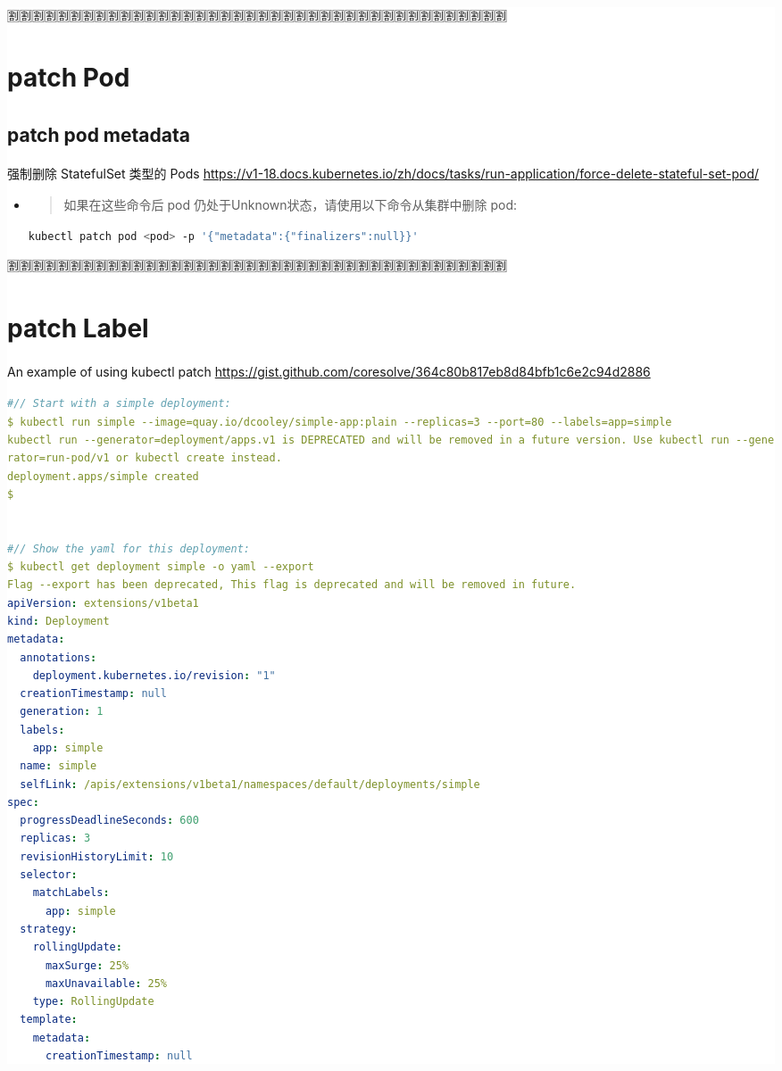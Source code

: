 :u5272::u5272::u5272::u5272::u5272::u5272::u5272::u5272::u5272::u5272::u5272::u5272::u5272::u5272::u5272::u5272::u5272::u5272::u5272::u5272::u5272::u5272::u5272::u5272::u5272::u5272::u5272::u5272::u5272::u5272::u5272::u5272::u5272::u5272::u5272::u5272::u5272::u5272::u5272::u5272:

# patch Pod

## patch pod metadata

强制删除 StatefulSet 类型的 Pods https://v1-18.docs.kubernetes.io/zh/docs/tasks/run-application/force-delete-stateful-set-pod/
- > 如果在这些命令后 pod 仍处于Unknown状态，请使用以下命令从集群中删除 pod:
  ```sh
  kubectl patch pod <pod> -p '{"metadata":{"finalizers":null}}'
  ```

:u5272::u5272::u5272::u5272::u5272::u5272::u5272::u5272::u5272::u5272::u5272::u5272::u5272::u5272::u5272::u5272::u5272::u5272::u5272::u5272::u5272::u5272::u5272::u5272::u5272::u5272::u5272::u5272::u5272::u5272::u5272::u5272::u5272::u5272::u5272::u5272::u5272::u5272::u5272::u5272:

# patch Label

An example of using kubectl patch https://gist.github.com/coresolve/364c80b817eb8d84bfb1c6e2c94d2886

```yaml
#// Start with a simple deployment:
$ kubectl run simple --image=quay.io/dcooley/simple-app:plain --replicas=3 --port=80 --labels=app=simple
kubectl run --generator=deployment/apps.v1 is DEPRECATED and will be removed in a future version. Use kubectl run --generator=run-pod/v1 or kubectl create instead.
deployment.apps/simple created
$


#// Show the yaml for this deployment:
$ kubectl get deployment simple -o yaml --export
Flag --export has been deprecated, This flag is deprecated and will be removed in future.
apiVersion: extensions/v1beta1
kind: Deployment
metadata:
  annotations:
    deployment.kubernetes.io/revision: "1"
  creationTimestamp: null
  generation: 1
  labels:
    app: simple
  name: simple
  selfLink: /apis/extensions/v1beta1/namespaces/default/deployments/simple
spec:
  progressDeadlineSeconds: 600
  replicas: 3
  revisionHistoryLimit: 10
  selector:
    matchLabels:
      app: simple
  strategy:
    rollingUpdate:
      maxSurge: 25%
      maxUnavailable: 25%
    type: RollingUpdate
  template:
    metadata:
      creationTimestamp: null
```